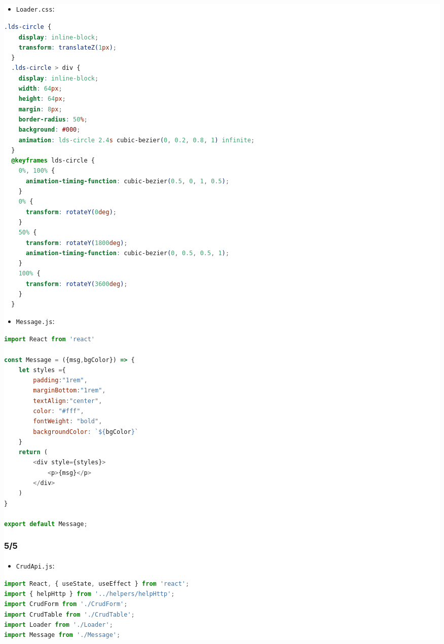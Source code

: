 - `Loader.css`:
```css
.lds-circle {
    display: inline-block;
    transform: translateZ(1px);
  }
  .lds-circle > div {
    display: inline-block;
    width: 64px;
    height: 64px;
    margin: 8px;
    border-radius: 50%;
    background: #000;
    animation: lds-circle 2.4s cubic-bezier(0, 0.2, 0.8, 1) infinite;
  }
  @keyframes lds-circle {
    0%, 100% {
      animation-timing-function: cubic-bezier(0.5, 0, 1, 0.5);
    }
    0% {
      transform: rotateY(0deg);
    }
    50% {
      transform: rotateY(1800deg);
      animation-timing-function: cubic-bezier(0, 0.5, 0.5, 1);
    }
    100% {
      transform: rotateY(3600deg);
    }
  }
```
- `Message.js`:
```js
import React from 'react'

const Message = ({msg,bgColor}) => {
    let styles ={
        padding:"1rem",
        marginBottom:"1rem",
        textAlign:"center",
        color: "#fff",
        fontWeight: "bold",
        backgroundColor: `${bgColor}`
    }
    return (
        <div style={styles}>
            <p>{msg}</p>
        </div>
    )
}

export default Message;

```
### 5/5
- `CrudApi.js`:
```js
import React, { useState, useEffect } from 'react';
import { helpHttp } from '../helpers/helpHttp';
import CrudForm from './CrudForm';
import CrudTable from './CrudTable';
import Loader from './Loader';
import Message from './Message';

```